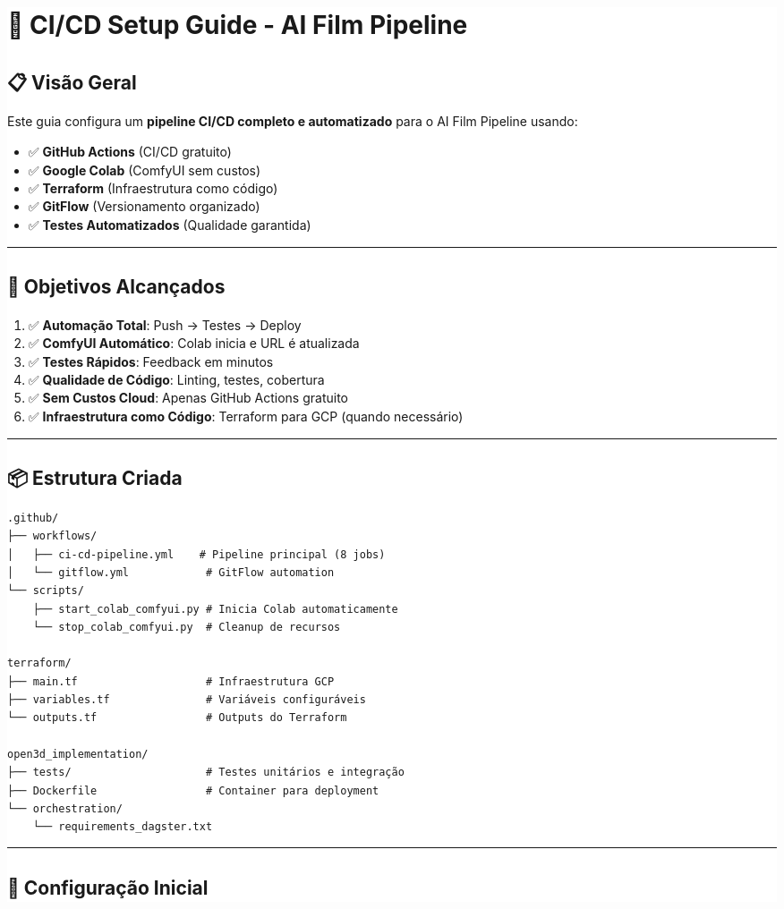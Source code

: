 # 🚀 CI/CD Setup Guide - AI Film Pipeline

## 📋 Visão Geral

Este guia configura um **pipeline CI/CD completo e automatizado** para o AI Film Pipeline usando:
- ✅ **GitHub Actions** (CI/CD gratuito)
- ✅ **Google Colab** (ComfyUI sem custos)
- ✅ **Terraform** (Infraestrutura como código)
- ✅ **GitFlow** (Versionamento organizado)
- ✅ **Testes Automatizados** (Qualidade garantida)

---

## 🎯 Objetivos Alcançados

1. ✅ **Automação Total**: Push → Testes → Deploy
2. ✅ **ComfyUI Automático**: Colab inicia e URL é atualizada
3. ✅ **Testes Rápidos**: Feedback em minutos
4. ✅ **Qualidade de Código**: Linting, testes, cobertura
5. ✅ **Sem Custos Cloud**: Apenas GitHub Actions gratuito
6. ✅ **Infraestrutura como Código**: Terraform para GCP (quando necessário)

---

## 📦 Estrutura Criada

```
.github/
├── workflows/
│   ├── ci-cd-pipeline.yml    # Pipeline principal (8 jobs)
│   └── gitflow.yml            # GitFlow automation
└── scripts/
    ├── start_colab_comfyui.py # Inicia Colab automaticamente
    └── stop_colab_comfyui.py  # Cleanup de recursos

terraform/
├── main.tf                    # Infraestrutura GCP
├── variables.tf               # Variáveis configuráveis
└── outputs.tf                 # Outputs do Terraform

open3d_implementation/
├── tests/                     # Testes unitários e integração
├── Dockerfile                 # Container para deployment
└── orchestration/
    └── requirements_dagster.txt
```

---

## 🔧 Configuração Inicial
